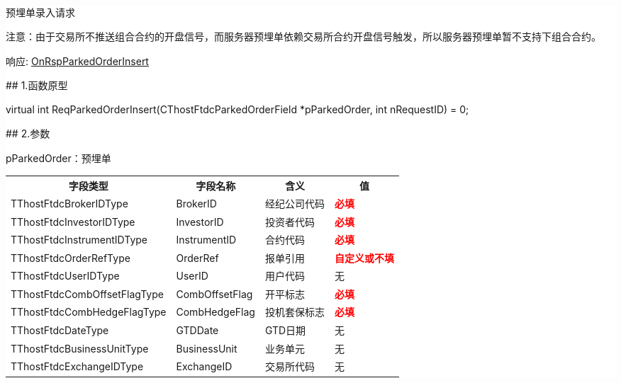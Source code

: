 <p>预埋单录入请求</p>
<p>注意：由于交易所不推送组合合约的开盘信号，而服务器预埋单依赖交易所合约开盘信号触发，所以服务器预埋单暂不支持下组合合约。</p>
<p>响应: <a href="../../CTHOSTFTDCTRADERAPI/ONRSPPARKEDORDERINSERT/">OnRspParkedOrderInsert</a></p>
<span class="anchor" id="ad2ba52c-ccaf-4329-82c1-9328f90b9310"></span>
## 1.函数原型
<p>virtual int ReqParkedOrderInsert(CThostFtdcParkedOrderField *pParkedOrder, int nRequestID) = 0;</p>
<span class="anchor" id="bf6b0eba-9194-4cff-9a08-ed9f3346a47a"></span>
## 2.参数
<p>pParkedOrder：预埋单</p>
<table><tr><th style="TEXT-ALIGN: center;">字段类型</th><th style="TEXT-ALIGN: center;">字段名称</th><th style="TEXT-ALIGN: center;">含义</th><th style="TEXT-ALIGN: center;">值</th></tr><tr><td style="TEXT-ALIGN: left;">TThostFtdcBrokerIDType</td>
<td style="TEXT-ALIGN: left;">BrokerID</td>
<td style="TEXT-ALIGN: left;">经纪公司代码</td>
<td style="TEXT-ALIGN: left;"><strong><font color="#FF0000">必填</font></strong></td>
</tr>
<tr><td style="TEXT-ALIGN: left;">TThostFtdcInvestorIDType</td>
<td style="TEXT-ALIGN: left;">InvestorID</td>
<td style="TEXT-ALIGN: left;">投资者代码</td>
<td style="TEXT-ALIGN: left;"><strong><font color="#FF0000">必填</font></strong></td>
</tr>
<tr><td style="TEXT-ALIGN: left;">TThostFtdcInstrumentIDType</td>
<td style="TEXT-ALIGN: left;">InstrumentID</td>
<td style="TEXT-ALIGN: left;">合约代码</td>
<td style="TEXT-ALIGN: left;"><strong><font color="#FF0000">必填</font></strong></td>
</tr>
<tr><td style="TEXT-ALIGN: left;">TThostFtdcOrderRefType</td>
<td style="TEXT-ALIGN: left;">OrderRef</td>
<td style="TEXT-ALIGN: left;">报单引用</td>
<td style="TEXT-ALIGN: left;"><strong><font color="#FF0000">自定义或不填</font></strong></td>
</tr>
<tr><td style="TEXT-ALIGN: left;">TThostFtdcUserIDType</td>
<td style="TEXT-ALIGN: left;">UserID</td>
<td style="TEXT-ALIGN: left;">用户代码</td>
<td style="TEXT-ALIGN: left;">无</td>
</tr>
<tr><td style="TEXT-ALIGN: left;">TThostFtdcCombOffsetFlagType</td>
<td style="TEXT-ALIGN: left;">CombOffsetFlag</td>
<td style="TEXT-ALIGN: left;">开平标志</td>
<td style="TEXT-ALIGN: left;"><strong><font color="#FF0000">必填</font></strong></td>
</tr>
<tr><td style="TEXT-ALIGN: left;">TThostFtdcCombHedgeFlagType</td>
<td style="TEXT-ALIGN: left;">CombHedgeFlag</td>
<td style="TEXT-ALIGN: left;">投机套保标志</td>
<td style="TEXT-ALIGN: left;"><strong><font color="#FF0000">必填</font></strong></td>
</tr>
<tr><td style="TEXT-ALIGN: left;">TThostFtdcDateType</td>
<td style="TEXT-ALIGN: left;">GTDDate</td>
<td style="TEXT-ALIGN: left;">GTD日期</td>
<td style="TEXT-ALIGN: left;">无</td>
</tr>
<tr><td style="TEXT-ALIGN: left;">TThostFtdcBusinessUnitType</td>
<td style="TEXT-ALIGN: left;">BusinessUnit</td>
<td style="TEXT-ALIGN: left;">业务单元</td>
<td style="TEXT-ALIGN: left;">无</td>
</tr>
<tr><td style="TEXT-ALIGN: left;">TThostFtdcExchangeIDType</td>
<td style="TEXT-ALIGN: left;">ExchangeID</td>
<td style="TEXT-ALIGN: left;">交易所代码</td>
<td style="TEXT-ALIGN: left;">无</td>